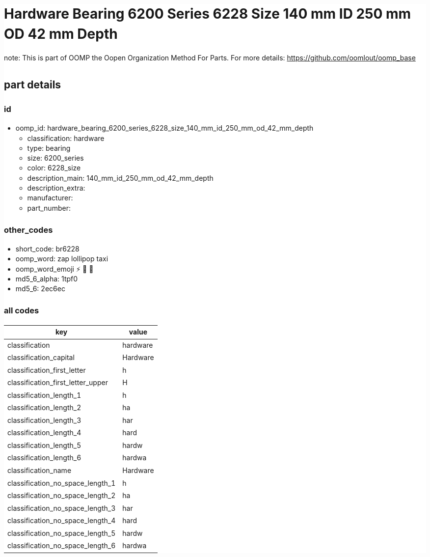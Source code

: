 # Hardware Bearing 6200 Series 6228 Size 140 mm ID 250 mm OD 42 mm Depth  

note: This is part of OOMP the Oopen Organization Method For Parts. For more details: https://github.com/oomlout/oomp_base

##  part details





### id
* oomp_id: hardware_bearing_6200_series_6228_size_140_mm_id_250_mm_od_42_mm_depth
  * classification: hardware
  * type: bearing
  * size: 6200_series
  * color: 6228_size
  * description_main: 140_mm_id_250_mm_od_42_mm_depth
  * description_extra: 
  * manufacturer: 
  * part_number: 

### other_codes
* short_code: br6228
* oomp_word: zap lollipop taxi
* oomp_word_emoji :zap: :lollipop: :taxi:
* md5_6_alpha: 1tpf0
* md5_6: 2ec6ec

### all codes 
| key | value |  
| --- | --- |  
| classification | hardware |  
| classification_capital | Hardware |  
| classification_first_letter | h |  
| classification_first_letter_upper | H |  
| classification_length_1 | h |  
| classification_length_2 | ha |  
| classification_length_3 | har |  
| classification_length_4 | hard |  
| classification_length_5 | hardw |  
| classification_length_6 | hardwa |  
| classification_name | Hardware |  
| classification_no_space_length_1 | h |  
| classification_no_space_length_2 | ha |  
| classification_no_space_length_3 | har |  
| classification_no_space_length_4 | hard |  
| classification_no_space_length_5 | hardw |  
| classification_no_space_length_6 | hardwa |  